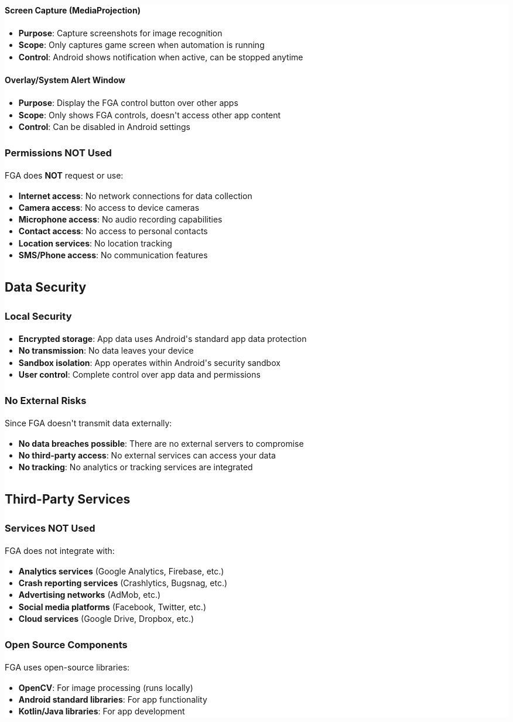 #### Screen Capture (MediaProjection)
- **Purpose**: Capture screenshots for image recognition
- **Scope**: Only captures game screen when automation is running
- **Control**: Android shows notification when active, can be stopped anytime

#### Overlay/System Alert Window
- **Purpose**: Display the FGA control button over other apps
- **Scope**: Only shows FGA controls, doesn't access other app content
- **Control**: Can be disabled in Android settings

### Permissions NOT Used
FGA does **NOT** request or use:
- **Internet access**: No network connections for data collection
- **Camera access**: No access to device cameras
- **Microphone access**: No audio recording capabilities
- **Contact access**: No access to personal contacts
- **Location services**: No location tracking
- **SMS/Phone access**: No communication features

## Data Security

### Local Security
- **Encrypted storage**: App data uses Android's standard app data protection
- **No transmission**: No data leaves your device
- **Sandbox isolation**: App operates within Android's security sandbox
- **User control**: Complete control over app data and permissions

### No External Risks
Since FGA doesn't transmit data externally:
- **No data breaches possible**: There are no external servers to compromise
- **No third-party access**: No external services can access your data
- **No tracking**: No analytics or tracking services are integrated

## Third-Party Services

### Services NOT Used
FGA does not integrate with:
- **Analytics services** (Google Analytics, Firebase, etc.)
- **Crash reporting services** (Crashlytics, Bugsnag, etc.)
- **Advertising networks** (AdMob, etc.)
- **Social media platforms** (Facebook, Twitter, etc.)
- **Cloud services** (Google Drive, Dropbox, etc.)

### Open Source Components
FGA uses open-source libraries:
- **OpenCV**: For image processing (runs locally)
- **Android standard libraries**: For app functionality
- **Kotlin/Java libraries**: For app development
